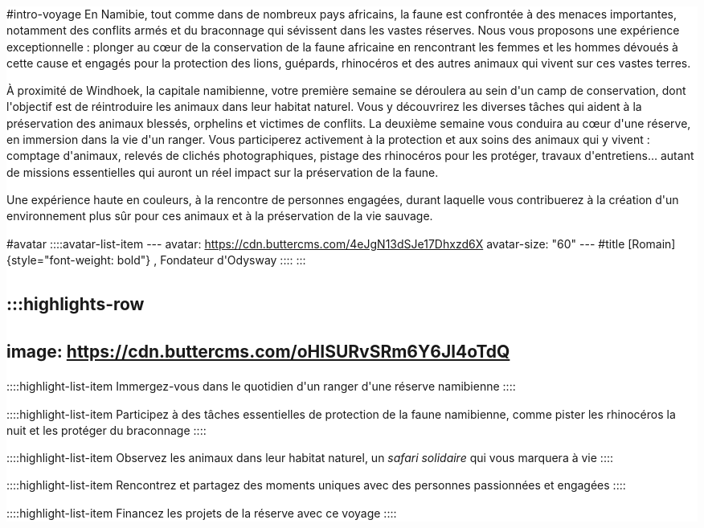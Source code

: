   #intro-voyage
  En Namibie, tout comme dans de nombreux pays africains, la faune est confrontée à des menaces importantes, notamment des conflits armés et du braconnage qui sévissent dans les vastes réserves. Nous vous proposons une expérience exceptionnelle : plonger au cœur de la conservation de la faune africaine en rencontrant les femmes et les hommes dévoués à cette cause et engagés pour la protection des lions, guépards, rhinocéros et des autres animaux qui vivent sur ces vastes terres.

À proximité de Windhoek, la capitale namibienne, votre première semaine se déroulera au sein d'un camp de conservation, dont l'objectif est de réintroduire les animaux dans leur habitat naturel. Vous y découvrirez les diverses tâches qui aident à la préservation des animaux blessés, orphelins et victimes de conflits. La deuxième semaine vous conduira au cœur d'une réserve, en immersion dans la vie d'un ranger. Vous participerez activement à la protection et aux soins des animaux qui y vivent : comptage d'animaux, relevés de clichés photographiques, pistage des rhinocéros pour les protéger, travaux d'entretiens… autant de missions essentielles qui auront un réel impact sur la préservation de la faune.

Une expérience haute en couleurs, à la rencontre de personnes engagées, durant laquelle vous contribuerez à la création d'un environnement plus sûr pour ces animaux et à la préservation de la vie sauvage.

  #avatar
    ::::avatar-list-item
    ---
    avatar: https://cdn.buttercms.com/4eJgN13dSJe17Dhxzd6X
    avatar-size: "60"
    ---
    #title
    [Romain]{style="font-weight: bold"} , Fondateur d'Odysway
    ::::
  :::

  :::highlights-row
  ---
  image: https://cdn.buttercms.com/oHISURvSRm6Y6Jl4oTdQ
  ---
  ::::highlight-list-item
  Immergez-vous dans le quotidien d'un ranger d'une réserve namibienne
  ::::

  ::::highlight-list-item
  Participez à des tâches essentielles de protection de la faune namibienne, comme pister les rhinocéros la nuit et les protéger du braconnage
  ::::

  ::::highlight-list-item
  Observez les animaux dans leur habitat naturel, un _safari solidaire_ qui vous marquera à vie
  ::::

  ::::highlight-list-item
  Rencontrez et partagez des moments uniques avec des personnes passionnées et engagées
  ::::

  ::::highlight-list-item
  Financez les projets de la réserve avec ce voyage
  ::::
